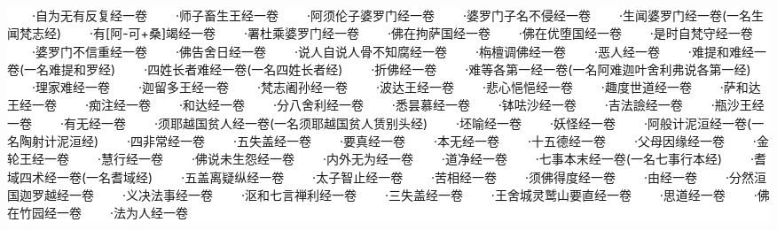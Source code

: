 　　·自为无有反复经一卷
　　·师子畜生王经一卷
　　·阿须伦子婆罗门经一卷
　　·婆罗门子名不侵经一卷
　　·生闻婆罗门经一卷(一名生闻梵志经)
　　·有[阿-可+桑]竭经一卷
　　·署杜乘婆罗门经一卷
　　·佛在拘萨国经一卷
　　·佛在优堕国经一卷
　　·是时自梵守经一卷
　　·婆罗门不信重经一卷
　　·佛告舍日经一卷
　　·说人自说人骨不知腐经一卷
　　·栴檀调佛经一卷
　　·恶人经一卷
　　·难提和难经一卷(一名难提和罗经)
　　·四姓长者难经一卷(一名四姓长者经)
　　·折佛经一卷
　　·难等各第一经一卷(一名阿难迦叶舍利弗说各第一经)
　　·理家难经一卷
　　·迦留多王经一卷
　　·梵志阇孙经一卷
　　·波达王经一卷
　　·悲心悒悒经一卷
　　·趣度世道经一卷
　　·萨和达王经一卷
　　·痴注经一卷
　　·和达经一卷
　　·分八舍利经一卷
　　·悉昙慕经一卷
　　·钵呿沙经一卷
　　·吉法譣经一卷
　　·瓶沙王经一卷
　　·有无经一卷
　　·须耶越国贫人经一卷(一名须耶越国贫人赁别头经)
　　·坯喻经一卷
　　·妖怪经一卷
　　·阿般计泥洹经一卷(一名陶射计泥洹经)
　　·四非常经一卷
　　·五失盖经一卷
　　·要真经一卷
　　·本无经一卷
　　·十五德经一卷
　　·父母因缘经一卷
　　·金轮王经一卷
　　·慧行经一卷
　　·佛说未生怨经一卷
　　·内外无为经一卷
　　·道净经一卷
　　·七事本末经一卷(一名七事行本经)
　　·耆域四术经一卷(一名耆域经)
　　·五盖离疑纵经一卷
　　·太子智止经一卷
　　·苦相经一卷
　　·须佛得度经一卷
　　·由经一卷
　　·分然洹国迦罗越经一卷
　　·义决法事经一卷
　　·沤和七言禅利经一卷
　　·三失盖经一卷
　　·王舍城灵鹫山要直经一卷
　　·思道经一卷
　　·佛在竹园经一卷
　　·法为人经一卷
